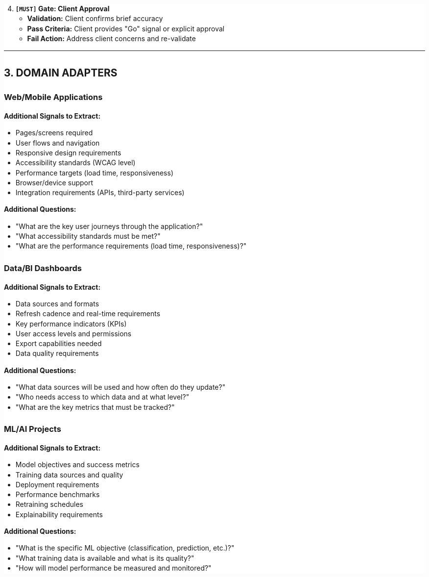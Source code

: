 4. **`[MUST]` Gate: Client Approval**
   *   **Validation:** Client confirms brief accuracy
   *   **Pass Criteria:** Client provides "Go" signal or explicit approval
   *   **Fail Action:** Address client concerns and re-validate

---

## 3. DOMAIN ADAPTERS

### Web/Mobile Applications
**Additional Signals to Extract:**
- Pages/screens required
- User flows and navigation
- Responsive design requirements
- Accessibility standards (WCAG level)
- Performance targets (load time, responsiveness)
- Browser/device support
- Integration requirements (APIs, third-party services)

**Additional Questions:**
- "What are the key user journeys through the application?"
- "What accessibility standards must be met?"
- "What are the performance requirements (load time, responsiveness)?"

### Data/BI Dashboards
**Additional Signals to Extract:**
- Data sources and formats
- Refresh cadence and real-time requirements
- Key performance indicators (KPIs)
- User access levels and permissions
- Export capabilities needed
- Data quality requirements

**Additional Questions:**
- "What data sources will be used and how often do they update?"
- "Who needs access to which data and at what level?"
- "What are the key metrics that must be tracked?"

### ML/AI Projects
**Additional Signals to Extract:**
- Model objectives and success metrics
- Training data sources and quality
- Deployment requirements
- Performance benchmarks
- Retraining schedules
- Explainability requirements

**Additional Questions:**
- "What is the specific ML objective (classification, prediction, etc.)?"
- "What training data is available and what is its quality?"
- "How will model performance be measured and monitored?"
